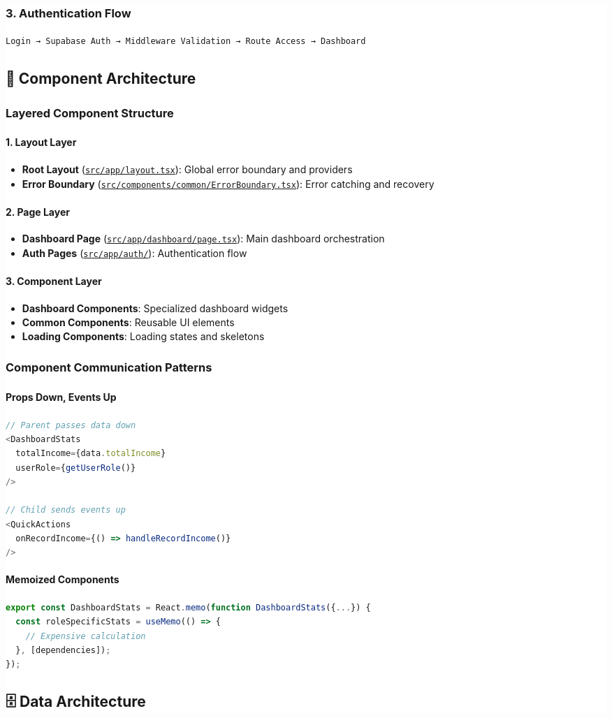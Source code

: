 ### **3. Authentication Flow**
```
Login → Supabase Auth → Middleware Validation → Route Access → Dashboard
```

## 🧩 Component Architecture

### **Layered Component Structure**

#### **1. Layout Layer**
- **Root Layout** ([`src/app/layout.tsx`](../src/app/layout.tsx)): Global error boundary and providers
- **Error Boundary** ([`src/components/common/ErrorBoundary.tsx`](../src/components/common/ErrorBoundary.tsx)): Error catching and recovery

#### **2. Page Layer**
- **Dashboard Page** ([`src/app/dashboard/page.tsx`](../src/app/dashboard/page.tsx)): Main dashboard orchestration
- **Auth Pages** ([`src/app/auth/`](../src/app/auth/)): Authentication flow

#### **3. Component Layer**
- **Dashboard Components**: Specialized dashboard widgets
- **Common Components**: Reusable UI elements
- **Loading Components**: Loading states and skeletons

### **Component Communication Patterns**

#### **Props Down, Events Up**
```typescript
// Parent passes data down
<DashboardStats 
  totalIncome={data.totalIncome}
  userRole={getUserRole()}
/>

// Child sends events up
<QuickActions 
  onRecordIncome={() => handleRecordIncome()}
/>
```

#### **Memoized Components**
```typescript
export const DashboardStats = React.memo(function DashboardStats({...}) {
  const roleSpecificStats = useMemo(() => {
    // Expensive calculation
  }, [dependencies]);
});
```

## 🗄️ Data Architecture
